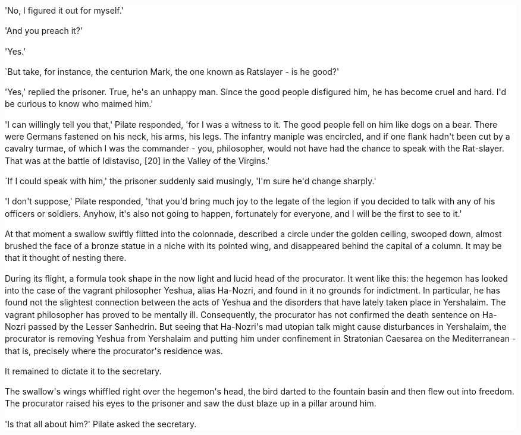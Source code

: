\'No, I figured it out for myself.\'

\'And you preach it?\'

\'Yes.\'

\`But take, for instance, the centurion Mark, the one known as
Ratslayer - is he good?\'

\'Yes,\' replied the prisoner. True, he\'s an unhappy man. Since the
good people disfigured him, he has become cruel and hard. I\'d be
curious to know who maimed him.\'

\'I can willingly tell you that,\' Pilate responded, \'for I was a
witness to it. The good people fell on him like dogs on a bear. There
were Germans fastened on his neck, his arms, his legs. The infantry
maniple was encircled, and if one flank hadn\'t been cut by a cavalry
turmae, of which I was the commander - you, philosopher, would not have
had the chance to speak with the Rat-slayer. That was at the battle of
Idistaviso, \[20\] in the Valley of the Virgins.\'

\`If I could speak with him,\' the prisoner suddenly said musingly,
\'I\'m sure he\'d change sharply.\'

\'I don\'t suppose,\' Pilate responded, \'that you\'d bring much joy to
the legate of the legion if you decided to talk with any of his officers
or soldiers. Anyhow, it\'s also not going to happen, fortunately for
everyone, and I will be the first to see to it.\'

At that moment a swallow swiftly flitted into the colonnade, described a
circle under the golden ceiling, swooped down, almost brushed the face
of a bronze statue in a niche with its pointed wing, and disappeared
behind the capital of a column. It may be that it thought of nesting
there.

During its flight, a formula took shape in the now light and lucid head
of the procurator. It went like this: the hegemon has looked into the
case of the vagrant philosopher Yeshua, alias Ha-Nozri, and found in it
no grounds for indictment. In particular, he has found not the slightest
connection between the acts of Yeshua and the disorders that have lately
taken place in Yershalaim. The vagrant philosopher has proved to be
mentally ill. Consequently, the procurator has not confirmed the death
sentence on Ha-Nozri passed by the Lesser Sanhedrin. But seeing that
Ha-Nozri\'s mad utopian talk might cause disturbances in Yershalaim, the
procurator is removing Yeshua from Yershalaim and putting him under
confinement in Stratonian Caesarea on the Mediterranean - that is,
precisely where the procurator\'s residence was.

It remained to dictate it to the secretary.

The swallow\'s wings whiffled right over the hegemon\'s head, the bird
darted to the fountain basin and then flew out into freedom. The
procurator raised his eyes to the prisoner and saw the dust blaze up in
a pillar around him.

\'Is that all about him?\' Pilate asked the secretary.
